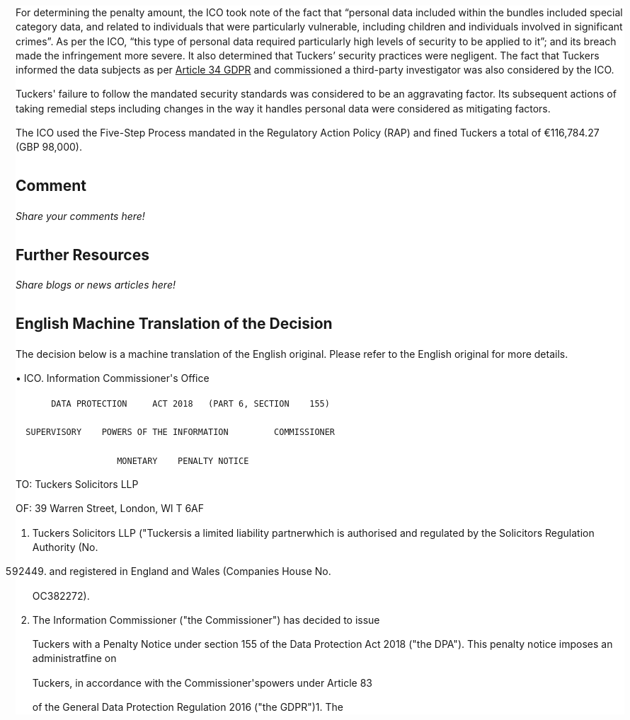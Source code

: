 For determining the penalty amount, the ICO took note of the fact that “personal data included within the bundles included special category data, and related to individuals that were particularly vulnerable, including children and individuals involved in significant crimes”. As per the ICO, “this type of personal data required particularly high levels of security to be applied to it”; and its breach made the infringement more severe. It also determined that Tuckers’ security practices were negligent. The fact that Tuckers informed the data subjects as per [Article 34 GDPR](/index.php?title=Article_34_GDPR "Article 34 GDPR") and commissioned a third-party investigator was also considered by the ICO.

Tuckers' failure to follow the mandated security standards was considered to be an aggravating factor. Its subsequent actions of taking remedial steps including changes in the way it handles personal data were considered as mitigating factors.

The ICO used the Five-Step Process mandated in the Regulatory Action Policy (RAP) and fined Tuckers a total of €116,784.27 (GBP 98,000).

## Comment

_Share your comments here!_

## Further Resources

_Share blogs or news articles here!_

## English Machine Translation of the Decision

The decision below is a machine translation of the English original. Please refer to the English original for more details.

• ICO.
                                                               Information Commissioner's Office

           DATA PROTECTION     ACT 2018   (PART 6, SECTION    155)

      SUPERVISORY    POWERS OF THE INFORMATION         COMMISSIONER

                        MONETARY    PENALTY NOTICE

   TO:  Tuckers Solicitors LLP

   OF:  39 Warren Street, London, Wl T 6AF

1.   Tuckers Solicitors LLP ("Tuckersis a limited liability partnerwhich is
     authorised and regulated by the Solicitors Regulation Authority (No.

      592449) and registered in England and Wales (Companies House No.

     OC382272).

2.   The Information Commissioner ("the Commissioner") has decided to issue

     Tuckers with a Penalty Notice under section 155 of the Data Protection Act
      2018 ("the DPA"). This penalty notice imposes an administratfine on

     Tuckers, in accordance with the Commissioner'spowers under Article 83

     of the General Data Protection Regulation 2016 ("the GDPR")1. The
